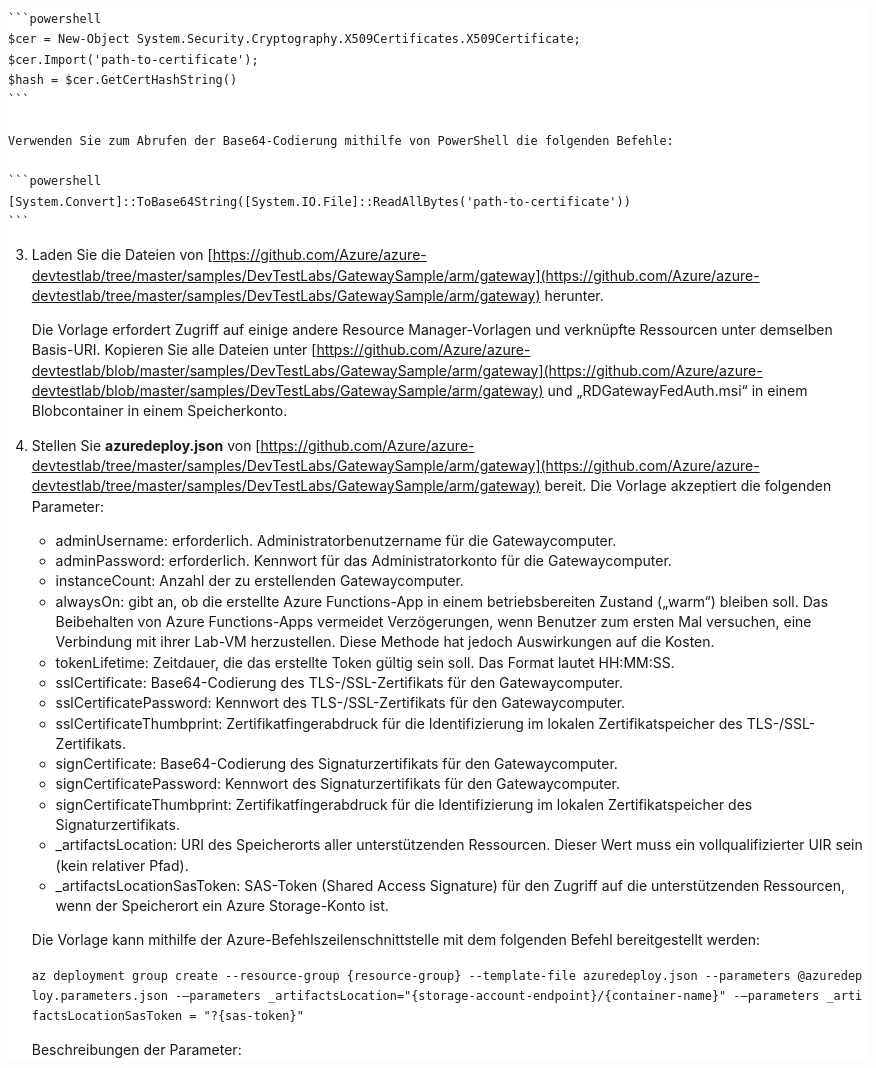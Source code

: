     ```powershell
    $cer = New-Object System.Security.Cryptography.X509Certificates.X509Certificate;
    $cer.Import('path-to-certificate');
    $hash = $cer.GetCertHashString()
    ```

    Verwenden Sie zum Abrufen der Base64-Codierung mithilfe von PowerShell die folgenden Befehle:

    ```powershell
    [System.Convert]::ToBase64String([System.IO.File]::ReadAllBytes('path-to-certificate'))
    ```
3. Laden Sie die Dateien von [https://github.com/Azure/azure-devtestlab/tree/master/samples/DevTestLabs/GatewaySample/arm/gateway](https://github.com/Azure/azure-devtestlab/tree/master/samples/DevTestLabs/GatewaySample/arm/gateway) herunter.

    Die Vorlage erfordert Zugriff auf einige andere Resource Manager-Vorlagen und verknüpfte Ressourcen unter demselben Basis-URI. Kopieren Sie alle Dateien unter [https://github.com/Azure/azure-devtestlab/blob/master/samples/DevTestLabs/GatewaySample/arm/gateway](https://github.com/Azure/azure-devtestlab/blob/master/samples/DevTestLabs/GatewaySample/arm/gateway) und „RDGatewayFedAuth.msi“ in einem Blobcontainer in einem Speicherkonto.  
4. Stellen Sie **azuredeploy.json** von [https://github.com/Azure/azure-devtestlab/tree/master/samples/DevTestLabs/GatewaySample/arm/gateway](https://github.com/Azure/azure-devtestlab/tree/master/samples/DevTestLabs/GatewaySample/arm/gateway) bereit. Die Vorlage akzeptiert die folgenden Parameter:
    - adminUsername: erforderlich.  Administratorbenutzername für die Gatewaycomputer.
    - adminPassword: erforderlich. Kennwort für das Administratorkonto für die Gatewaycomputer.
    - instanceCount: Anzahl der zu erstellenden Gatewaycomputer.  
    - alwaysOn: gibt an, ob die erstellte Azure Functions-App in einem betriebsbereiten Zustand („warm“) bleiben soll. Das Beibehalten von Azure Functions-Apps vermeidet Verzögerungen, wenn Benutzer zum ersten Mal versuchen, eine Verbindung mit ihrer Lab-VM herzustellen. Diese Methode hat jedoch Auswirkungen auf die Kosten.  
    - tokenLifetime: Zeitdauer, die das erstellte Token gültig sein soll. Das Format lautet HH:MM:SS.
    - sslCertificate: Base64-Codierung des TLS-/SSL-Zertifikats für den Gatewaycomputer.
    - sslCertificatePassword: Kennwort des TLS-/SSL-Zertifikats für den Gatewaycomputer.
    - sslCertificateThumbprint: Zertifikatfingerabdruck für die Identifizierung im lokalen Zertifikatspeicher des TLS-/SSL-Zertifikats.
    - signCertificate: Base64-Codierung des Signaturzertifikats für den Gatewaycomputer.
    - signCertificatePassword: Kennwort des Signaturzertifikats für den Gatewaycomputer.
    - signCertificateThumbprint: Zertifikatfingerabdruck für die Identifizierung im lokalen Zertifikatspeicher des Signaturzertifikats.
    - _artifactsLocation: URI des Speicherorts aller unterstützenden Ressourcen. Dieser Wert muss ein vollqualifizierter UIR sein (kein relativer Pfad).
    - _artifactsLocationSasToken: SAS-Token (Shared Access Signature) für den Zugriff auf die unterstützenden Ressourcen, wenn der Speicherort ein Azure Storage-Konto ist.

    Die Vorlage kann mithilfe der Azure-Befehlszeilenschnittstelle mit dem folgenden Befehl bereitgestellt werden:

    ```azurecli
    az deployment group create --resource-group {resource-group} --template-file azuredeploy.json --parameters @azuredeploy.parameters.json -–parameters _artifactsLocation="{storage-account-endpoint}/{container-name}" -–parameters _artifactsLocationSasToken = "?{sas-token}"
    ```

    Beschreibungen der Parameter:
